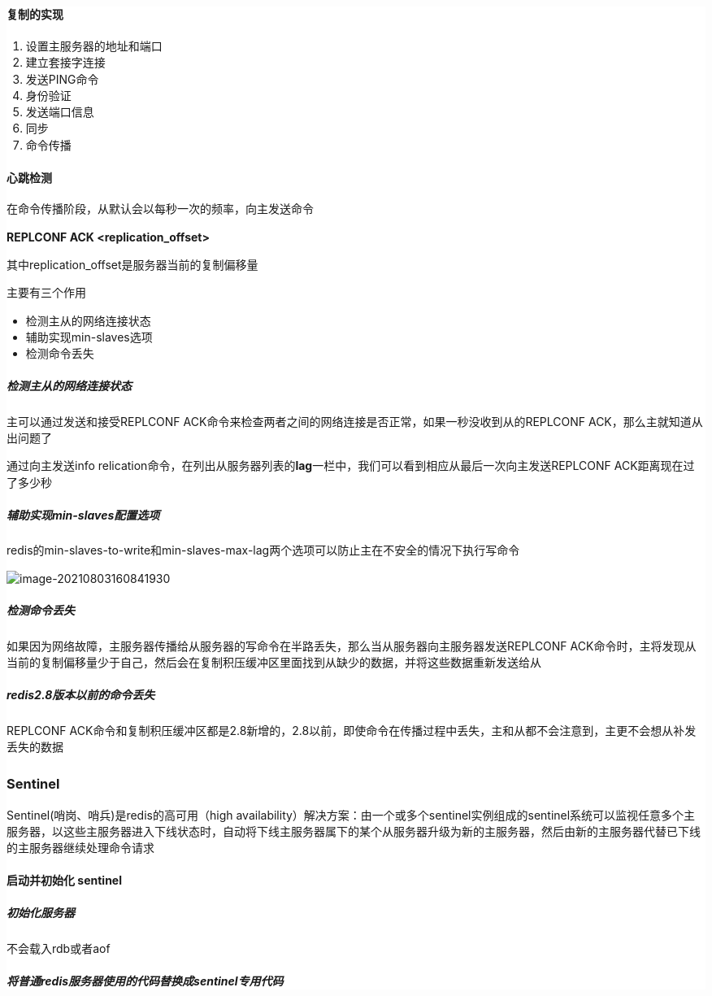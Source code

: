 #### 复制的实现

1. 设置主服务器的地址和端口
2. 建立套接字连接
3. 发送PING命令
4. 身份验证
5. 发送端口信息
6. 同步
7. 命令传播

#### 心跳检测

在命令传播阶段，从默认会以每秒一次的频率，向主发送命令

**REPLCONF ACK  \<replication_offset>**

其中replication_offset是服务器当前的复制偏移量

主要有三个作用

* 检测主从的网络连接状态
* 辅助实现min-slaves选项
* 检测命令丢失

##### 检测主从的网络连接状态

主可以通过发送和接受REPLCONF ACK命令来检查两者之间的网络连接是否正常，如果一秒没收到从的REPLCONF ACK，那么主就知道从出问题了

通过向主发送info relication命令，在列出从服务器列表的**lag**一栏中，我们可以看到相应从最后一次向主发送REPLCONF ACK距离现在过了多少秒

##### 辅助实现min-slaves配置选项

redis的min-slaves-to-write和min-slaves-max-lag两个选项可以防止主在不安全的情况下执行写命令

![image-20210803160841930](H:\Notes\redis\upload\image-20210803160841930.png)

##### 检测命令丢失

如果因为网络故障，主服务器传播给从服务器的写命令在半路丢失，那么当从服务器向主服务器发送REPLCONF ACK命令时，主将发现从当前的复制偏移量少于自己，然后会在复制积压缓冲区里面找到从缺少的数据，并将这些数据重新发送给从

##### redis2.8版本以前的命令丢失

REPLCONF ACK命令和复制积压缓冲区都是2.8新增的，2.8以前，即使命令在传播过程中丢失，主和从都不会注意到，主更不会想从补发丢失的数据

### Sentinel

Sentinel(哨岗、哨兵)是redis的高可用（high availability）解决方案：由一个或多个sentinel实例组成的sentinel系统可以监视任意多个主服务器，以这些主服务器进入下线状态时，自动将下线主服务器属下的某个从服务器升级为新的主服务器，然后由新的主服务器代替已下线的主服务器继续处理命令请求

#### 启动并初始化 sentinel

##### 初始化服务器

不会载入rdb或者aof

##### 将普通redis服务器使用的代码替换成sentinel专用代码
